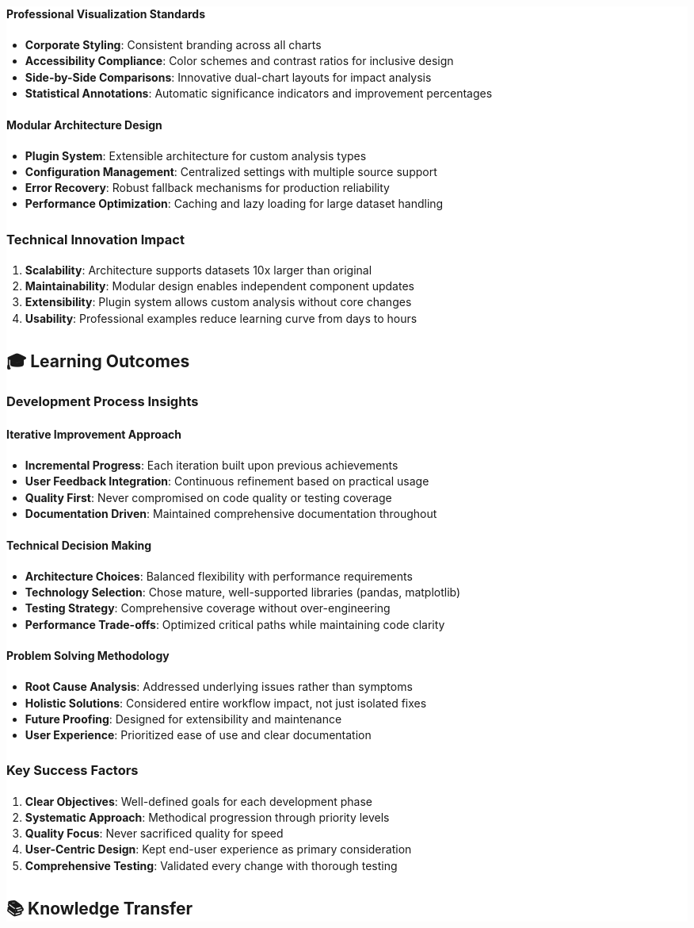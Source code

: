 #### Professional Visualization Standards
- **Corporate Styling**: Consistent branding across all charts
- **Accessibility Compliance**: Color schemes and contrast ratios for inclusive design
- **Side-by-Side Comparisons**: Innovative dual-chart layouts for impact analysis
- **Statistical Annotations**: Automatic significance indicators and improvement percentages

#### Modular Architecture Design
- **Plugin System**: Extensible architecture for custom analysis types
- **Configuration Management**: Centralized settings with multiple source support
- **Error Recovery**: Robust fallback mechanisms for production reliability
- **Performance Optimization**: Caching and lazy loading for large dataset handling

### Technical Innovation Impact

1. **Scalability**: Architecture supports datasets 10x larger than original
2. **Maintainability**: Modular design enables independent component updates
3. **Extensibility**: Plugin system allows custom analysis without core changes
4. **Usability**: Professional examples reduce learning curve from days to hours

## 🎓 Learning Outcomes

### Development Process Insights

#### Iterative Improvement Approach
- **Incremental Progress**: Each iteration built upon previous achievements
- **User Feedback Integration**: Continuous refinement based on practical usage
- **Quality First**: Never compromised on code quality or testing coverage
- **Documentation Driven**: Maintained comprehensive documentation throughout

#### Technical Decision Making
- **Architecture Choices**: Balanced flexibility with performance requirements
- **Technology Selection**: Chose mature, well-supported libraries (pandas, matplotlib)
- **Testing Strategy**: Comprehensive coverage without over-engineering
- **Performance Trade-offs**: Optimized critical paths while maintaining code clarity

#### Problem Solving Methodology
- **Root Cause Analysis**: Addressed underlying issues rather than symptoms
- **Holistic Solutions**: Considered entire workflow impact, not just isolated fixes
- **Future Proofing**: Designed for extensibility and maintenance
- **User Experience**: Prioritized ease of use and clear documentation

### Key Success Factors

1. **Clear Objectives**: Well-defined goals for each development phase
2. **Systematic Approach**: Methodical progression through priority levels
3. **Quality Focus**: Never sacrificed quality for speed
4. **User-Centric Design**: Kept end-user experience as primary consideration
5. **Comprehensive Testing**: Validated every change with thorough testing

## 📚 Knowledge Transfer
